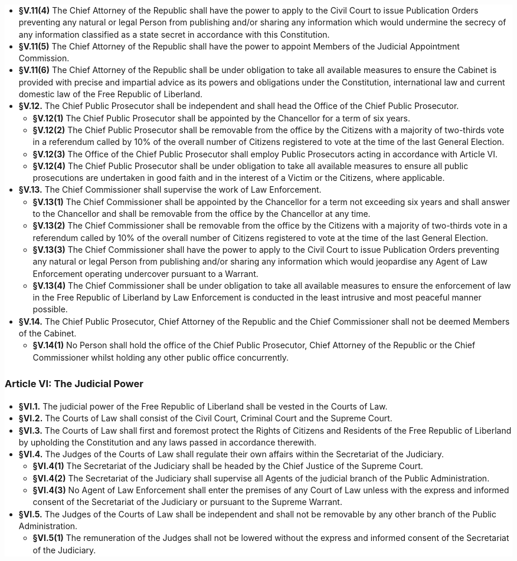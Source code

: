   * **§V.11(4)** The Chief Attorney of the Republic shall have the power to apply to the Civil Court to issue Publication Orders preventing any natural or legal Person from publishing and/or sharing any information which would undermine the secrecy of any information classified as a state secret in accordance with this Constitution.
  * **§V.11(5)** The Chief Attorney of the Republic shall have the power to appoint Members of the Judicial Appointment Commission.
  * **§V.11(6)** The Chief Attorney of the Republic shall be under obligation to take all available measures to ensure the Cabinet is provided with precise and impartial advice as its powers and obligations under the Constitution, international law and current domestic law of the Free Republic of Liberland.
* **§V.12.** The Chief Public Prosecutor shall be independent and shall head the Office of the Chief Public Prosecutor.
  * **§V.12(1)** The Chief Public Prosecutor shall be appointed by the Chancellor for a term of six years.
  * **§V.12(2)** The Chief Public Prosecutor shall be removable from the office by the Citizens with a majority of two-thirds vote in a referendum called by 10% of the overall number of Citizens registered to vote at the time of the last General Election.
  * **§V.12(3)** The Office of the Chief Public Prosecutor shall employ Public Prosecutors acting in accordance with Article VI.
  * **§V.12(4)** The Chief Public Prosecutor shall be under obligation to take all available measures to ensure all public prosecutions are undertaken in good faith and in the interest of a Victim or the Citizens, where applicable.
* **§V.13.** The Chief Commissioner shall supervise the work of Law Enforcement.
  * **§V.13(1)** The Chief Commissioner shall be appointed by the Chancellor for a term not exceeding six years and shall answer to the Chancellor and shall be removable from the office by the Chancellor at any time.
  * **§V.13(2)** The Chief Commissioner shall be removable from the office by the Citizens with a majority of two-thirds vote in a referendum called by 10% of the overall number of Citizens registered to vote at the time of the last General Election.
  * **§V.13(3)** The Chief Commissioner shall have the power to apply to the Civil Court to issue Publication Orders preventing any natural or legal Person from publishing and/or sharing any information which would jeopardise any Agent of Law Enforcement operating undercover pursuant to a Warrant.
  * **§V.13(4)** The Chief Commissioner shall be under obligation to take all available measures to ensure the enforcement of law in the Free Republic of Liberland by Law Enforcement is conducted in the least intrusive and most peaceful manner possible.
* **§V.14.** The Chief Public Prosecutor, Chief Attorney of the Republic and the Chief Commissioner shall not be deemed Members of the Cabinet.
  * **§V.14(1)** No Person shall hold the office of the Chief Public Prosecutor, Chief Attorney of the Republic or the Chief Commissioner whilst holding any other public office concurrently.

### Article VI: The Judicial Power

* **§VI.1.** The judicial power of the Free Republic of Liberland shall be vested in the Courts of Law.
* **§VI.2.** The Courts of Law shall consist of the Civil Court, Criminal Court and the Supreme Court.
* **§VI.3.** The Courts of Law shall first and foremost protect the Rights of Citizens and Residents of the Free Republic of Liberland by upholding the Constitution and any laws passed in accordance therewith.
* **§VI.4.** The Judges of the Courts of Law shall regulate their own affairs within the Secretariat of the Judiciary.
  * **§VI.4(1)** The Secretariat of the Judiciary shall be headed by the Chief Justice of the Supreme Court.
  * **§VI.4(2)** The Secretariat of the Judiciary shall supervise all Agents of the judicial branch of the Public Administration.
  * **§VI.4(3)** No Agent of Law Enforcement shall enter the premises of any Court of Law unless with the express and informed consent of the Secretariat of the Judiciary or pursuant to the Supreme Warrant.
* **§VI.5.** The Judges of the Courts of Law shall be independent and shall not be removable by any other branch of the Public Administration.
  * **§VI.5(1)** The remuneration of the Judges shall not be lowered without the express and informed consent of the Secretariat of the Judiciary.